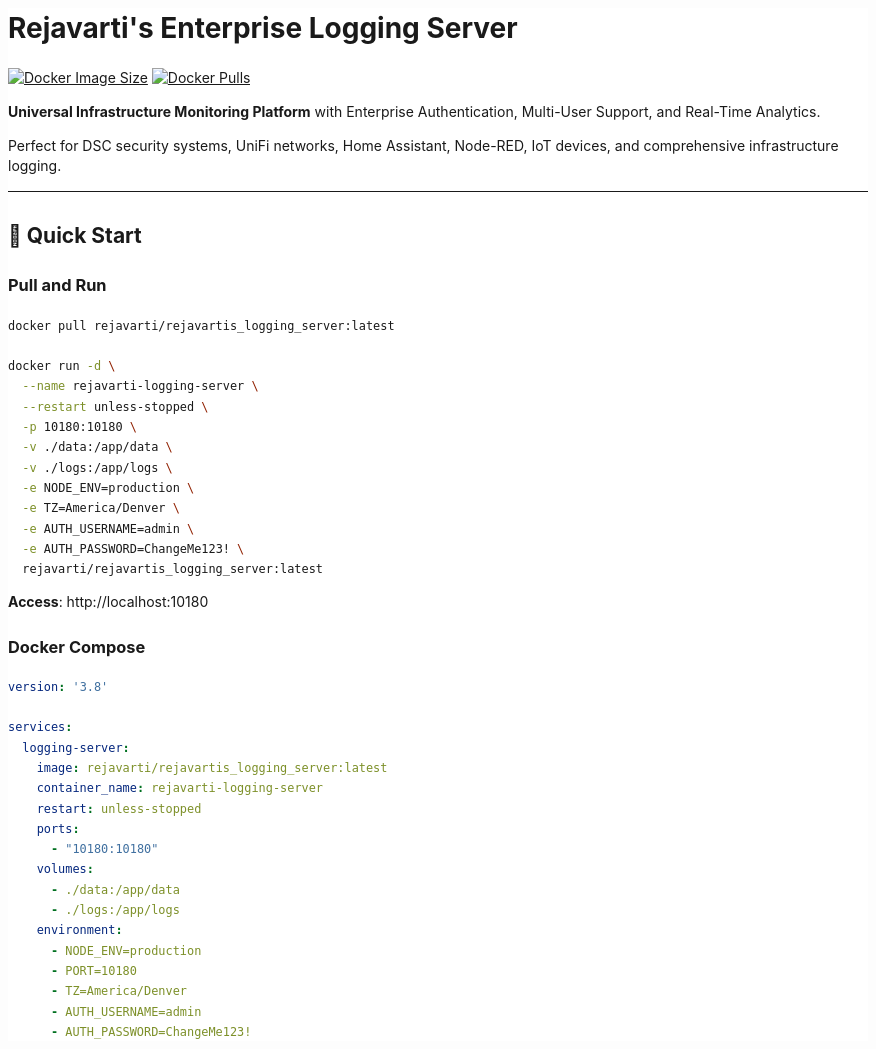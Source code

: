 # Rejavarti's Enterprise Logging Server

[![Docker Image Size](https://img.shields.io/docker/image-size/rejavarti/rejavartis_logging_server/latest)](https://hub.docker.com/r/rejavarti/rejavartis_logging_server)
[![Docker Pulls](https://img.shields.io/docker/pulls/rejavarti/rejavartis_logging_server)](https://hub.docker.com/r/rejavarti/rejavartis_logging_server)

**Universal Infrastructure Monitoring Platform** with Enterprise Authentication, Multi-User Support, and Real-Time Analytics.

Perfect for DSC security systems, UniFi networks, Home Assistant, Node-RED, IoT devices, and comprehensive infrastructure logging.

---

## 🚀 Quick Start

### Pull and Run

```bash
docker pull rejavarti/rejavartis_logging_server:latest

docker run -d \
  --name rejavarti-logging-server \
  --restart unless-stopped \
  -p 10180:10180 \
  -v ./data:/app/data \
  -v ./logs:/app/logs \
  -e NODE_ENV=production \
  -e TZ=America/Denver \
  -e AUTH_USERNAME=admin \
  -e AUTH_PASSWORD=ChangeMe123! \
  rejavarti/rejavartis_logging_server:latest
```

**Access**: http://localhost:10180

### Docker Compose

```yaml
version: '3.8'

services:
  logging-server:
    image: rejavarti/rejavartis_logging_server:latest
    container_name: rejavarti-logging-server
    restart: unless-stopped
    ports:
      - "10180:10180"
    volumes:
      - ./data:/app/data
      - ./logs:/app/logs
    environment:
      - NODE_ENV=production
      - PORT=10180
      - TZ=America/Denver
      - AUTH_USERNAME=admin
      - AUTH_PASSWORD=ChangeMe123!
```
